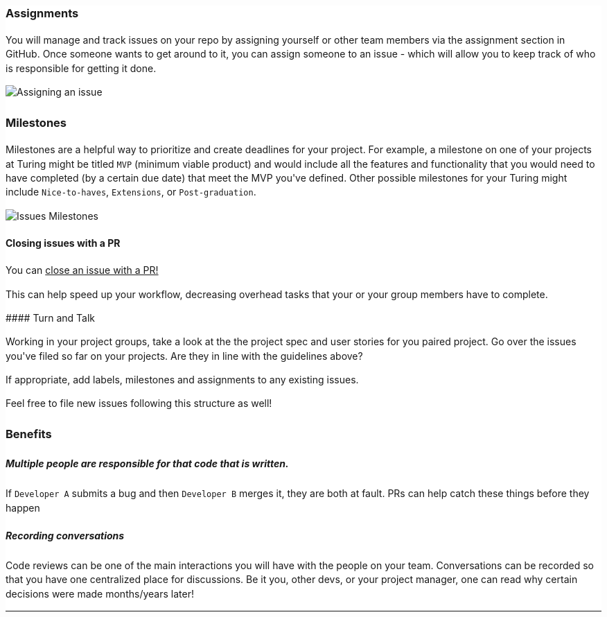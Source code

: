 ### Assignments


You will manage and track issues on your repo by assigning yourself or other team members via the assignment section in GitHub. Once someone wants to get around to it, you can assign someone to an issue - which will allow you to keep track of who is responsible for getting it done.


![Assigning an issue](/assets/images/lessons/github-issues/assign-issues.png)

### Milestones

Milestones are a helpful way to prioritize and create deadlines for your project. For example, a milestone on one of your projects at Turing might be titled `MVP` (minimum viable product) and would include all the features and functionality that you would need to have completed (by a certain due date) that meet the MVP you've defined. Other possible milestones for your Turing might include `Nice-to-haves`, `Extensions`, or `Post-graduation`.


![Issues Milestones](/assets/images/lessons/github-issues/issues-milestones.png)

#### Closing issues with a PR

You can <a href="https://help.github.com/en/articles/closing-issues-using-keywords" target="\__blank"> close an issue with a PR!</a>

This can help speed up your workflow, decreasing overhead tasks that your or your group members have to complete.

<section class="call-to-action">
#### Turn and Talk 


Working in your project groups, take a look at the the project spec and user stories for you paired project. Go over the issues you've filed so far on your projects. Are they in line with the guidelines above?

If appropriate, add labels, milestones and assignments to any existing issues.


Feel free to file new issues following this structure as well!

### Benefits  

##### Multiple people are responsible for that code that is written.
If `Developer A` submits a bug and then `Developer B` merges it, they are both at fault. PRs can help catch these things before they happen

##### Recording conversations
Code reviews can be one of the main interactions you will have with the people on your team. Conversations can be recorded so that you have one centralized place for discussions.  Be it you, other devs, or your project manager, one can read why certain decisions were made months/years later!

-------------------------------------------------------------
